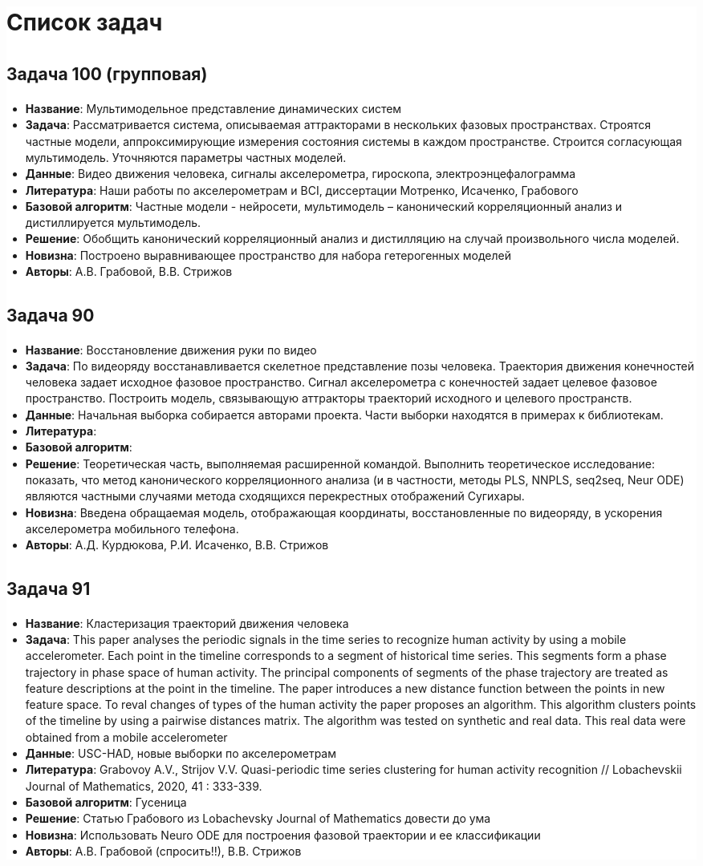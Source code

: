 # Список задач

## Задача 100 (групповая)
* __Название__: Мультимодельное представление динамических систем
* __Задача__: Рассматривается система, описываемая аттракторами в нескольких фазовых пространствах. Строятся частные модели, аппроксимирующие измерения состояния системы в каждом пространстве. Строится согласующая мультимодель. Уточняются параметры частных моделей. 
* __Данные__: Видео движения человека, сигналы акселерометра, гироскопа, электроэнцефалограмма
* __Литература__: Наши работы по акселерометрам и BCI, диссертации Мотренко, Исаченко, Грабового
* __Базовой алгоритм__: Частные модели - нейросети, мультимодель – канонический корреляционный анализ и дистиллируется мультимодель.
* __Решение__: Обобщить канонический корреляционный анализ и дистилляцию на случай произвольного числа моделей.
* __Новизна__: Построено выравнивающее пространство для набора гетерогенных моделей
* __Авторы__: А.В. Грабовой, В.В. Стрижов


## Задача 90
* __Название__: Восстановление движения руки по видео
* __Задача__:  По видеоряду восстанавливается скелетное представление позы человека. Траектория движения конечностей человека задает исходное фазовое пространство. Сигнал акселерометра с конечностей задает целевое фазовое пространство. Построить модель, связывающую аттракторы траекторий исходного и целевого пространств. 
* __Данные__: Начальная выборка собирается авторами проекта. Части выборки находятся в примерах к библиотекам.
* __Литература__: 
* __Базовой алгоритм__: 
* __Решение__: Теоретическая часть, выполняемая расширенной командой. Выполнить теоретическое исследование: показать, что метод канонического корреляционного анализа (и в частности, методы PLS, NNPLS, seq2seq, Neur ODE) являются частными случаями метода сходящихся перекрестных отображений Сугихары.
* __Новизна__: Введена обращаемая модель, отображающая координаты, восстановленные по видеоряду, в ускорения акселерометра мобильного телефона.
* __Авторы__: А.Д. Курдюкова, Р.И. Исаченко, В.В. Стрижов

## Задача 91
* __Название__: Кластеризация траекторий движения человека
* __Задача__: This paper analyses the periodic signals in the time series to recognize human activity
by using a mobile accelerometer. Each point in the timeline corresponds to a segment of
historical time series. This segments form a phase trajectory in phase space of human activity.
The principal components of segments of the phase trajectory are treated as feature descriptions
at the point in the timeline. The paper introduces a new distance function between the points
in new feature space. To reval changes of types of the human activity the paper proposes an
algorithm. This algorithm clusters points of the timeline by using a pairwise distances matrix.
The algorithm was tested on synthetic and real data. This real data were obtained from a
mobile accelerometer
* __Данные__: USC-HAD, новые выборки по акселерометрам
* __Литература__: Grabovoy A.V., Strijov V.V. Quasi-periodic time series clustering for human activity recognition // Lobachevskii Journal of Mathematics, 2020, 41 : 333-339.
* __Базовой алгоритм__: Гусеница
* __Решение__: Статью Грабового из Lobachevsky Journal of Mathematics довести до ума
* __Новизна__: Использовать Neuro ODE для построения фазовой траектории и ее классификации
* __Авторы__: А.В. Грабовой (спросить!!), В.В. Стрижов
